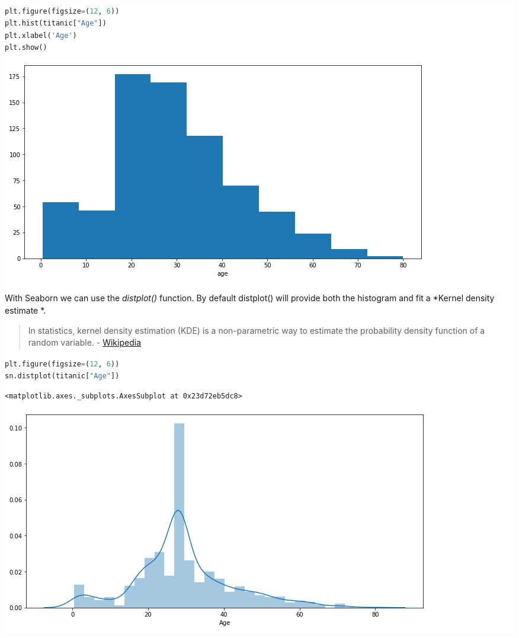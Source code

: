 
```python
plt.figure(figsize=(12, 6))
plt.hist(titanic["Age"])
plt.xlabel('Age')
plt.show()
```


![png](https://raw.githubusercontent.com/Zanett96/Zanett96.github.io/master/img/in-post/visualization/visu_13.png)


With Seaborn we can use the *distplot()* function. By default distplot() will provide both the histogram and fit a *Kernel density estimate *.
> In statistics, kernel density estimation (KDE) is a non-parametric way to estimate the probability density function of a random variable. -
> [Wikipedia](https://en.wikipedia.org/wiki/Kernel_density_estimation)


```python
plt.figure(figsize=(12, 6))
sn.distplot(titanic["Age"])
```




    <matplotlib.axes._subplots.AxesSubplot at 0x23d72eb5dc8>




![png](https://raw.githubusercontent.com/Zanett96/Zanett96.github.io/master/img/in-post/visualization/visu_14.png)